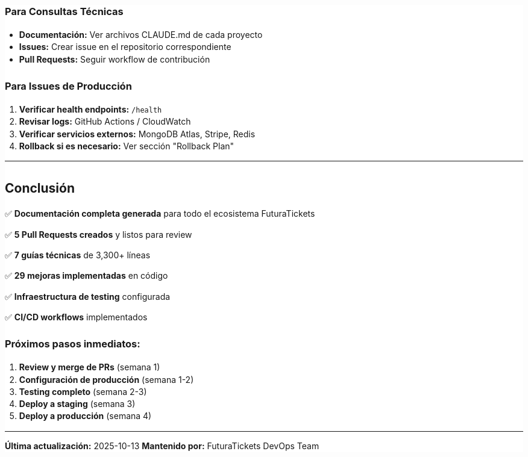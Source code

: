 ### Para Consultas Técnicas
- **Documentación:** Ver archivos CLAUDE.md de cada proyecto
- **Issues:** Crear issue en el repositorio correspondiente
- **Pull Requests:** Seguir workflow de contribución

### Para Issues de Producción
1. **Verificar health endpoints:** `/health`
2. **Revisar logs:** GitHub Actions / CloudWatch
3. **Verificar servicios externos:** MongoDB Atlas, Stripe, Redis
4. **Rollback si es necesario:** Ver sección "Rollback Plan"

---

## Conclusión

✅ **Documentación completa generada** para todo el ecosistema FuturaTickets

✅ **5 Pull Requests creados** y listos para review

✅ **7 guías técnicas** de 3,300+ líneas

✅ **29 mejoras implementadas** en código

✅ **Infraestructura de testing** configurada

✅ **CI/CD workflows** implementados

### Próximos pasos inmediatos:
1. **Review y merge de PRs** (semana 1)
2. **Configuración de producción** (semana 1-2)
3. **Testing completo** (semana 2-3)
4. **Deploy a staging** (semana 3)
5. **Deploy a producción** (semana 4)

---

**Última actualización:** 2025-10-13
**Mantenido por:** FuturaTickets DevOps Team
